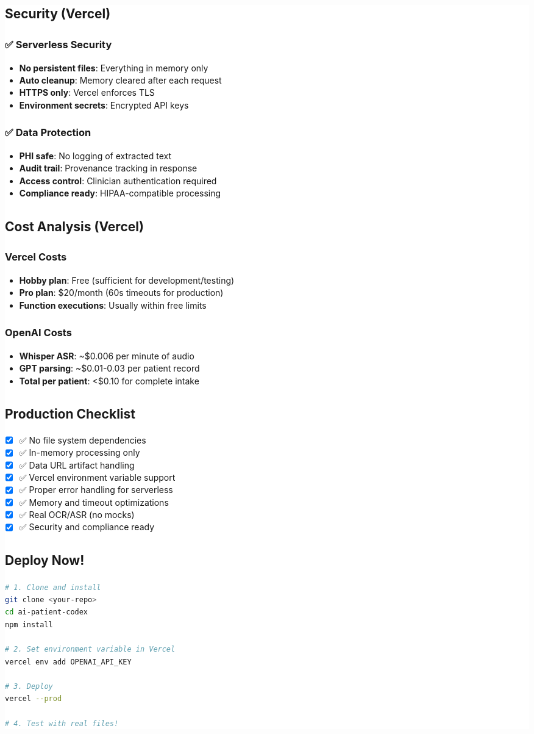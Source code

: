 ## Security (Vercel)

### ✅ **Serverless Security**
- **No persistent files**: Everything in memory only
- **Auto cleanup**: Memory cleared after each request
- **HTTPS only**: Vercel enforces TLS
- **Environment secrets**: Encrypted API keys

### ✅ **Data Protection**
- **PHI safe**: No logging of extracted text
- **Audit trail**: Provenance tracking in response
- **Access control**: Clinician authentication required
- **Compliance ready**: HIPAA-compatible processing

## Cost Analysis (Vercel)

### Vercel Costs
- **Hobby plan**: Free (sufficient for development/testing)
- **Pro plan**: $20/month (60s timeouts for production)
- **Function executions**: Usually within free limits

### OpenAI Costs
- **Whisper ASR**: ~$0.006 per minute of audio
- **GPT parsing**: ~$0.01-0.03 per patient record
- **Total per patient**: <$0.10 for complete intake

## Production Checklist

- [x] ✅ No file system dependencies
- [x] ✅ In-memory processing only
- [x] ✅ Data URL artifact handling
- [x] ✅ Vercel environment variable support
- [x] ✅ Proper error handling for serverless
- [x] ✅ Memory and timeout optimizations
- [x] ✅ Real OCR/ASR (no mocks)
- [x] ✅ Security and compliance ready

## Deploy Now!

```bash
# 1. Clone and install
git clone <your-repo>
cd ai-patient-codex
npm install

# 2. Set environment variable in Vercel
vercel env add OPENAI_API_KEY

# 3. Deploy
vercel --prod

# 4. Test with real files!
```
